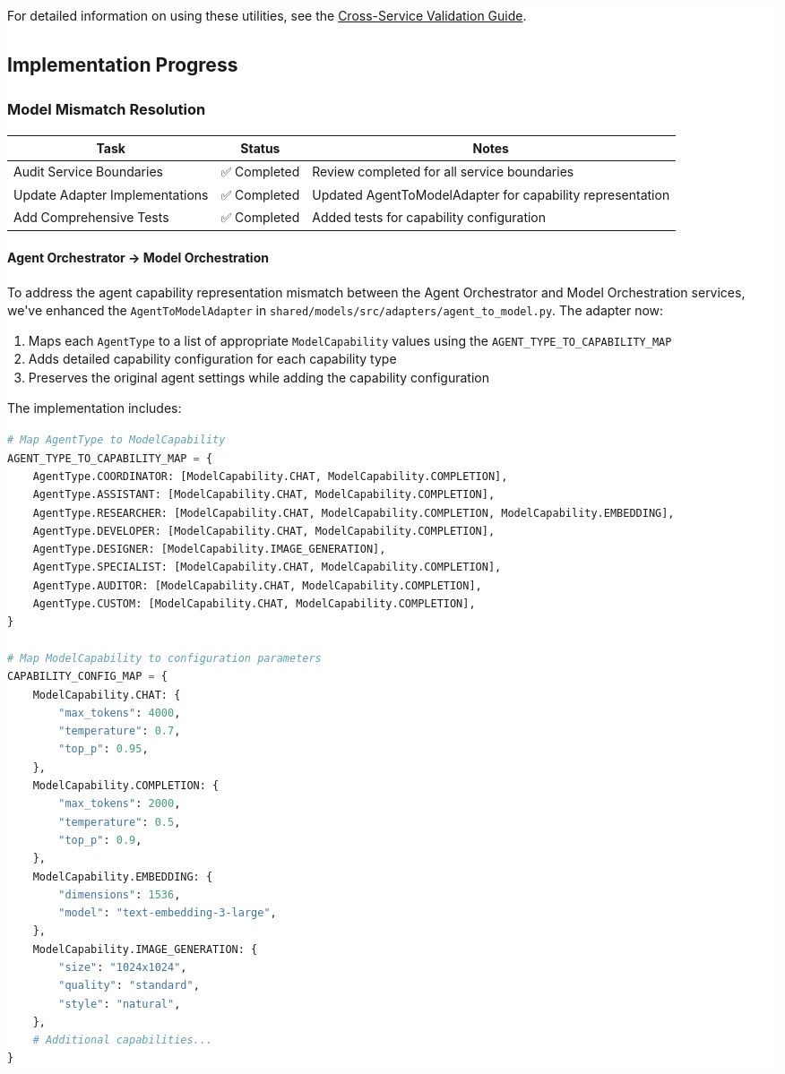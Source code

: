 For detailed information on using these utilities, see the [Cross-Service Validation Guide](cross-service-validation-guide.md).

## Implementation Progress

### Model Mismatch Resolution

| Task | Status | Notes |
|------|--------|-------|
| Audit Service Boundaries | ✅ Completed | Review completed for all service boundaries |
| Update Adapter Implementations | ✅ Completed | Updated AgentToModelAdapter for capability representation |
| Add Comprehensive Tests | ✅ Completed | Added tests for capability configuration |

#### Agent Orchestrator → Model Orchestration

To address the agent capability representation mismatch between the Agent Orchestrator and Model Orchestration services, we've enhanced the `AgentToModelAdapter` in `shared/models/src/adapters/agent_to_model.py`. The adapter now:

1. Maps each `AgentType` to a list of appropriate `ModelCapability` values using the `AGENT_TYPE_TO_CAPABILITY_MAP`
2. Adds detailed capability configuration for each capability type
3. Preserves the original agent settings while adding the capability configuration

The implementation includes:

```python
# Map AgentType to ModelCapability
AGENT_TYPE_TO_CAPABILITY_MAP = {
    AgentType.COORDINATOR: [ModelCapability.CHAT, ModelCapability.COMPLETION],
    AgentType.ASSISTANT: [ModelCapability.CHAT, ModelCapability.COMPLETION],
    AgentType.RESEARCHER: [ModelCapability.CHAT, ModelCapability.COMPLETION, ModelCapability.EMBEDDING],
    AgentType.DEVELOPER: [ModelCapability.CHAT, ModelCapability.COMPLETION],
    AgentType.DESIGNER: [ModelCapability.IMAGE_GENERATION],
    AgentType.SPECIALIST: [ModelCapability.CHAT, ModelCapability.COMPLETION],
    AgentType.AUDITOR: [ModelCapability.CHAT, ModelCapability.COMPLETION],
    AgentType.CUSTOM: [ModelCapability.CHAT, ModelCapability.COMPLETION],
}

# Map ModelCapability to configuration parameters
CAPABILITY_CONFIG_MAP = {
    ModelCapability.CHAT: {
        "max_tokens": 4000,
        "temperature": 0.7,
        "top_p": 0.95,
    },
    ModelCapability.COMPLETION: {
        "max_tokens": 2000,
        "temperature": 0.5,
        "top_p": 0.9,
    },
    ModelCapability.EMBEDDING: {
        "dimensions": 1536,
        "model": "text-embedding-3-large",
    },
    ModelCapability.IMAGE_GENERATION: {
        "size": "1024x1024",
        "quality": "standard",
        "style": "natural",
    },
    # Additional capabilities...
}
```